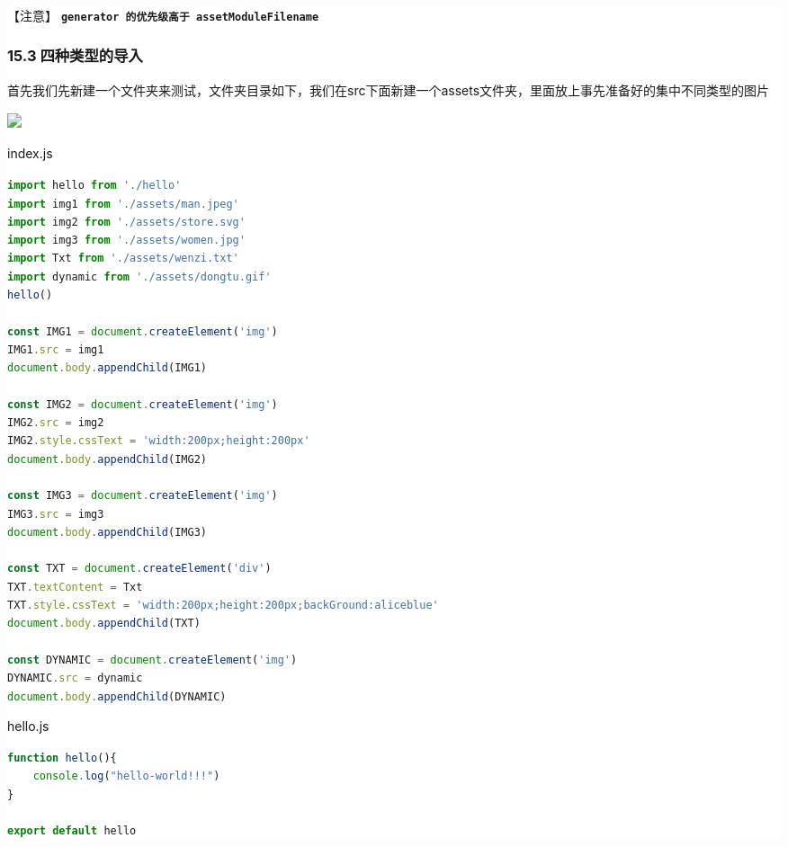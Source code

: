【注意】
**`generator 的优先级高于 assetModuleFilename`**

### 15.3 四种类型的导入

首先我们先新建一个文件夹来测试，文件夹目录如下，我们在src下面新建一个assets文件夹，里面放上事先准备好的集中不同类型的图片

![](http://5coder.cn/img/1667898776_d606595b7674189ce5502f5f433e0e3a.png)

index.js

```js
import hello from './hello'
import img1 from './assets/man.jpeg'
import img2 from './assets/store.svg'
import img3 from './assets/women.jpg'
import Txt from './assets/wenzi.txt'
import dynamic from './assets/dongtu.gif'
hello()

const IMG1 = document.createElement('img')
IMG1.src = img1
document.body.appendChild(IMG1)

const IMG2 = document.createElement('img')
IMG2.src = img2
IMG2.style.cssText = 'width:200px;height:200px'
document.body.appendChild(IMG2)

const IMG3 = document.createElement('img')
IMG3.src = img3
document.body.appendChild(IMG3)

const TXT = document.createElement('div')
TXT.textContent = Txt
TXT.style.cssText = 'width:200px;height:200px;backGround:aliceblue'
document.body.appendChild(TXT)

const DYNAMIC = document.createElement('img')
DYNAMIC.src = dynamic
document.body.appendChild(DYNAMIC)
```

hello.js

```js
function hello(){
    console.log("hello-world!!!")
}

export default hello

```
